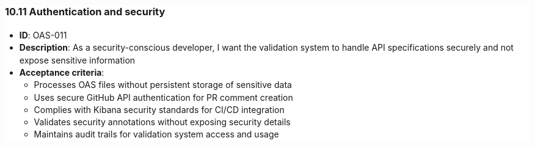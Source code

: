 ### 10.11 Authentication and security

* **ID**: OAS-011
* **Description**: As a security-conscious developer, I want the validation system to handle API specifications securely and not expose sensitive information
* **Acceptance criteria**:
  * Processes OAS files without persistent storage of sensitive data
  * Uses secure GitHub API authentication for PR comment creation
  * Complies with Kibana security standards for CI/CD integration
  * Validates security annotations without exposing security details
  * Maintains audit trails for validation system access and usage
